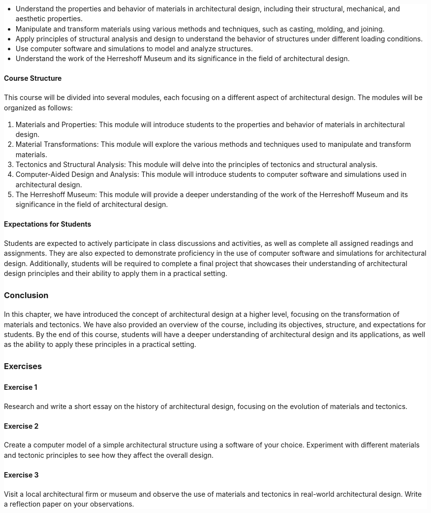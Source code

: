 - Understand the properties and behavior of materials in architectural design, including their structural, mechanical, and aesthetic properties.
- Manipulate and transform materials using various methods and techniques, such as casting, molding, and joining.
- Apply principles of structural analysis and design to understand the behavior of structures under different loading conditions.
- Use computer software and simulations to model and analyze structures.
- Understand the work of the Herreshoff Museum and its significance in the field of architectural design.

#### Course Structure

This course will be divided into several modules, each focusing on a different aspect of architectural design. The modules will be organized as follows:

1. Materials and Properties: This module will introduce students to the properties and behavior of materials in architectural design.
2. Material Transformations: This module will explore the various methods and techniques used to manipulate and transform materials.
3. Tectonics and Structural Analysis: This module will delve into the principles of tectonics and structural analysis.
4. Computer-Aided Design and Analysis: This module will introduce students to computer software and simulations used in architectural design.
5. The Herreshoff Museum: This module will provide a deeper understanding of the work of the Herreshoff Museum and its significance in the field of architectural design.

#### Expectations for Students

Students are expected to actively participate in class discussions and activities, as well as complete all assigned readings and assignments. They are also expected to demonstrate proficiency in the use of computer software and simulations for architectural design. Additionally, students will be required to complete a final project that showcases their understanding of architectural design principles and their ability to apply them in a practical setting.

### Conclusion

In this chapter, we have introduced the concept of architectural design at a higher level, focusing on the transformation of materials and tectonics. We have also provided an overview of the course, including its objectives, structure, and expectations for students. By the end of this course, students will have a deeper understanding of architectural design and its applications, as well as the ability to apply these principles in a practical setting.

### Exercises

#### Exercise 1
Research and write a short essay on the history of architectural design, focusing on the evolution of materials and tectonics.

#### Exercise 2
Create a computer model of a simple architectural structure using a software of your choice. Experiment with different materials and tectonic principles to see how they affect the overall design.

#### Exercise 3
Visit a local architectural firm or museum and observe the use of materials and tectonics in real-world architectural design. Write a reflection paper on your observations.
